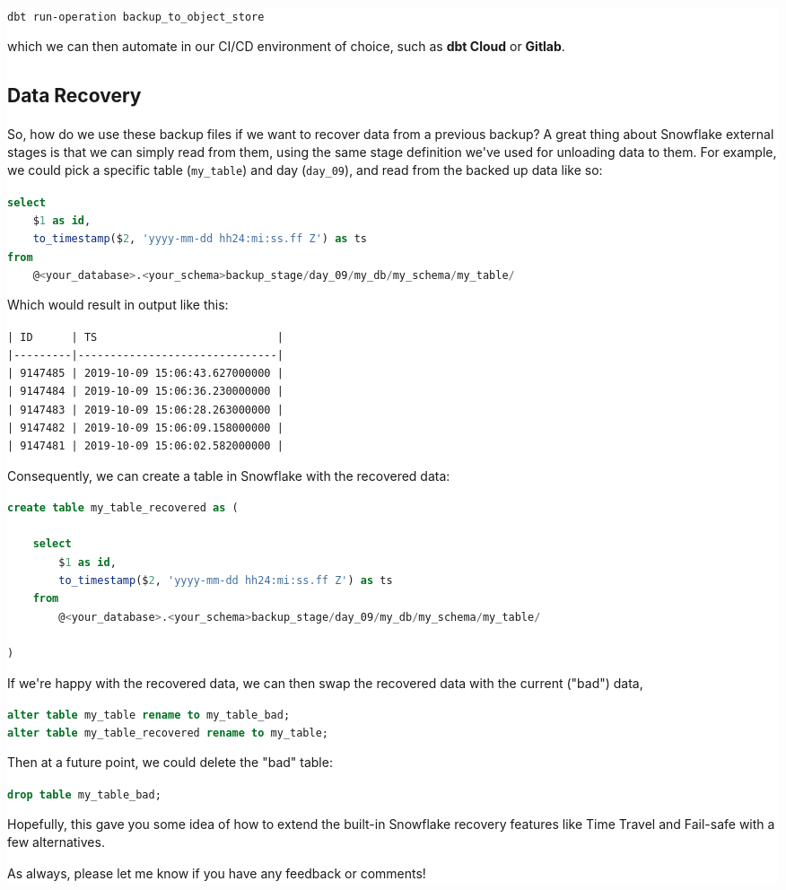 ```bash
dbt run-operation backup_to_object_store
```
which we can then automate in our CI/CD environment of choice, such as **dbt Cloud** or **Gitlab**.

## Data Recovery

So, how do we use these backup files if we want to recover data from a previous backup?
A great thing about Snowflake external stages is that we can simply read from them, using the same stage definition we've used for unloading data to them.
For example, we could pick a specific table (`my_table`) and day (`day_09`), and read from the backed up data like so:

```sql
select 
    $1 as id, 
    to_timestamp($2, 'yyyy-mm-dd hh24:mi:ss.ff Z') as ts 
from 
    @<your_database>.<your_schema>backup_stage/day_09/my_db/my_schema/my_table/
```

Which would result in output like this:
```
| ID      | TS                            |
|---------|-------------------------------|
| 9147485 | 2019-10-09 15:06:43.627000000 |
| 9147484 | 2019-10-09 15:06:36.230000000 |
| 9147483 | 2019-10-09 15:06:28.263000000 |
| 9147482 | 2019-10-09 15:06:09.158000000 |
| 9147481 | 2019-10-09 15:06:02.582000000 |
```

Consequently, we can create a table in Snowflake with the recovered data:

```sql
create table my_table_recovered as (

    select 
        $1 as id, 
        to_timestamp($2, 'yyyy-mm-dd hh24:mi:ss.ff Z') as ts 
    from 
        @<your_database>.<your_schema>backup_stage/day_09/my_db/my_schema/my_table/

)
```

If we're happy with the recovered data, we can then swap the recovered data with the current ("bad") data,

```sql
alter table my_table rename to my_table_bad;
alter table my_table_recovered rename to my_table;
```

Then at a future point, we could delete the "bad" table:
```sql
drop table my_table_bad;
```

Hopefully, this gave you some idea of how to extend the built-in Snowflake recovery features like Time Travel and Fail-safe with a few alternatives. 

As always, please let me know if you have any feedback or comments!
